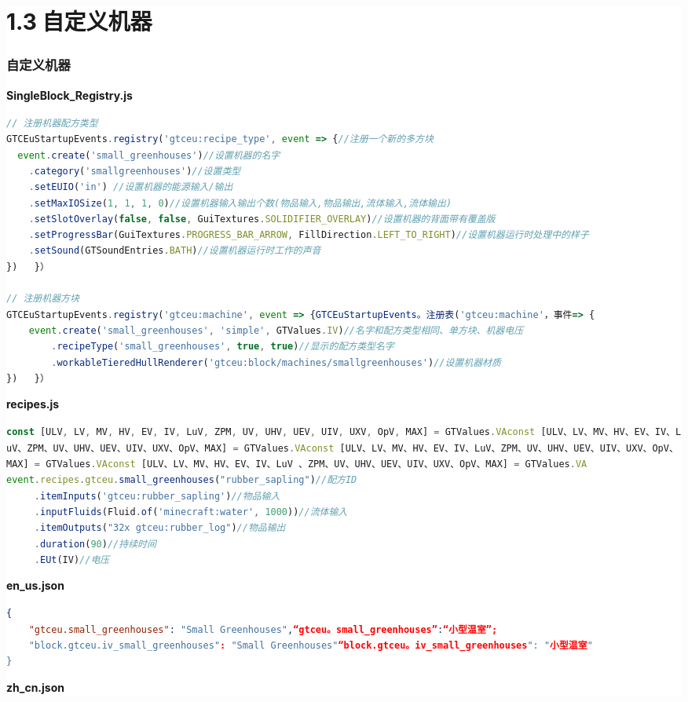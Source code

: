 # 1.3 自定义机器

### 自定义机器

**SingleBlock_Registry.js**

```js
// 注册机器配方类型
GTCEuStartupEvents.registry('gtceu:recipe_type', event => {//注册一个新的多方块
  event.create('small_greenhouses')//设置机器的名字
    .category('smallgreenhouses')//设置类型
    .setEUIO('in') //设置机器的能源输入/输出
    .setMaxIOSize(1, 1, 1, 0)//设置机器输入输出个数(物品输入,物品输出,流体输入,流体输出)
    .setSlotOverlay(false, false, GuiTextures.SOLIDIFIER_OVERLAY)//设置机器的背面带有覆盖版
    .setProgressBar(GuiTextures.PROGRESS_BAR_ARROW, FillDirection.LEFT_TO_RIGHT)//设置机器运行时处理中的样子
    .setSound(GTSoundEntries.BATH)//设置机器运行时工作的声音
})   }）

// 注册机器方块
GTCEuStartupEvents.registry('gtceu:machine', event => {GTCEuStartupEvents。注册表('gtceu:machine'，事件=> {
    event.create('small_greenhouses', 'simple', GTValues.IV)//名字和配方类型相同、单方块、机器电压
        .recipeType('small_greenhouses', true, true)//显示的配方类型名字
        .workableTieredHullRenderer('gtceu:block/machines/smallgreenhouses')//设置机器材质
})   }）
```

**recipes.js**

```js
const [ULV, LV, MV, HV, EV, IV, LuV, ZPM, UV, UHV, UEV, UIV, UXV, OpV, MAX] = GTValues.VAconst [ULV、LV、MV、HV、EV、IV、LuV、ZPM、UV、UHV、UEV、UIV、UXV、OpV、MAX] = GTValues.VAconst [ULV、LV、MV、HV、EV、IV、LuV、ZPM、UV、UHV、UEV、UIV、UXV、OpV、MAX] = GTValues.VAconst [ULV、LV、MV、HV、EV、IV、LuV 、ZPM、UV、UHV、UEV、UIV、UXV、OpV、MAX] = GTValues.VA
event.recipes.gtceu.small_greenhouses("rubber_sapling")//配方ID
     .itemInputs('gtceu:rubber_sapling')//物品输入
     .inputFluids(Fluid.of('minecraft:water', 1000))//流体输入
     .itemOutputs("32x gtceu:rubber_log")//物品输出
     .duration(90)//持续时间
     .EUt(IV)//电压
```

**en_us.json**

```json   ' ' ' json   ' ' ' json' ' ' json ' ' ' ' json ' ' ' json ' ' ' json' ' json' ' ' json' ' ' json' ' ' json' ' ' json' ' ' ' ' ' json' ' json' ' json' ' json' ' json
{
    "gtceu.small_greenhouses": "Small Greenhouses",“gtceu。small_greenhouses”:“小型温室”;
    "block.gtceu.iv_small_greenhouses": "Small Greenhouses"“block.gtceu。iv_small_greenhouses": "小型温室"
}
```

**zh_cn.json**
